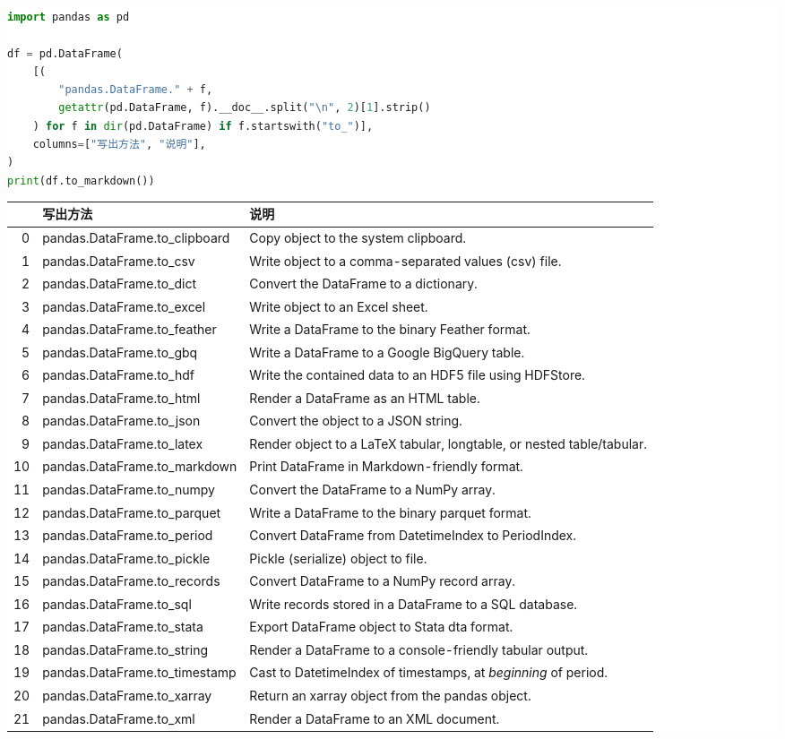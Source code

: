 ```python
import pandas as pd

df = pd.DataFrame(
    [(
        "pandas.DataFrame." + f, 
        getattr(pd.DataFrame, f).__doc__.split("\n", 2)[1].strip()
    ) for f in dir(pd.DataFrame) if f.startswith("to_")], 
    columns=["写出方法", "说明"], 
)
print(df.to_markdown())
```

|    | 写出方法                      | 说明                                                                  |
|---:|:------------------------------|:----------------------------------------------------------------------|
|  0 | pandas.DataFrame.to_clipboard | Copy object to the system clipboard.                                  |
|  1 | pandas.DataFrame.to_csv       | Write object to a comma-separated values (csv) file.                  |
|  2 | pandas.DataFrame.to_dict      | Convert the DataFrame to a dictionary.                                |
|  3 | pandas.DataFrame.to_excel     | Write object to an Excel sheet.                                       |
|  4 | pandas.DataFrame.to_feather   | Write a DataFrame to the binary Feather format.                       |
|  5 | pandas.DataFrame.to_gbq       | Write a DataFrame to a Google BigQuery table.                         |
|  6 | pandas.DataFrame.to_hdf       | Write the contained data to an HDF5 file using HDFStore.              |
|  7 | pandas.DataFrame.to_html      | Render a DataFrame as an HTML table.                                  |
|  8 | pandas.DataFrame.to_json      | Convert the object to a JSON string.                                  |
|  9 | pandas.DataFrame.to_latex     | Render object to a LaTeX tabular, longtable, or nested table/tabular. |
| 10 | pandas.DataFrame.to_markdown  | Print DataFrame in Markdown-friendly format.                          |
| 11 | pandas.DataFrame.to_numpy     | Convert the DataFrame to a NumPy array.                               |
| 12 | pandas.DataFrame.to_parquet   | Write a DataFrame to the binary parquet format.                       |
| 13 | pandas.DataFrame.to_period    | Convert DataFrame from DatetimeIndex to PeriodIndex.                  |
| 14 | pandas.DataFrame.to_pickle    | Pickle (serialize) object to file.                                    |
| 15 | pandas.DataFrame.to_records   | Convert DataFrame to a NumPy record array.                            |
| 16 | pandas.DataFrame.to_sql       | Write records stored in a DataFrame to a SQL database.                |
| 17 | pandas.DataFrame.to_stata     | Export DataFrame object to Stata dta format.                          |
| 18 | pandas.DataFrame.to_string    | Render a DataFrame to a console-friendly tabular output.              |
| 19 | pandas.DataFrame.to_timestamp | Cast to DatetimeIndex of timestamps, at *beginning* of period.        |
| 20 | pandas.DataFrame.to_xarray    | Return an xarray object from the pandas object.                       |
| 21 | pandas.DataFrame.to_xml       | Render a DataFrame to an XML document.                                |
